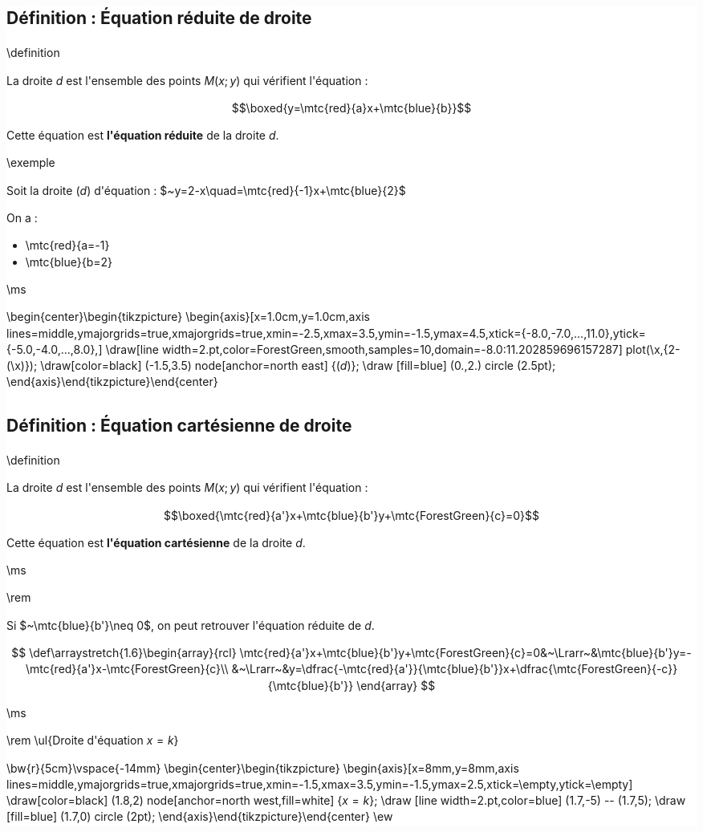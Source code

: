## Définition : Équation réduite de droite

\definition

La droite $d$ est l'ensemble des points $M(x;y)$ qui vérifient l'équation :

$$\boxed{y=\mtc{red}{a}x+\mtc{blue}{b}}$$

Cette équation est **l'équation réduite** de la droite $d$.

\exemple

Soit la droite $(d)$ d'équation : $~y=2-x\quad=\mtc{red}{-1}x+\mtc{blue}{2}$

On a :

- \mtc{red}{a=-1}
- \mtc{blue}{b=2}

\ms

\begin{center}\begin{tikzpicture}
\begin{axis}[x=1.0cm,y=1.0cm,axis lines=middle,ymajorgrids=true,xmajorgrids=true,xmin=-2.5,xmax=3.5,ymin=-1.5,ymax=4.5,xtick={-8.0,-7.0,...,11.0},ytick={-5.0,-4.0,...,8.0},]
\draw[line width=2.pt,color=ForestGreen,smooth,samples=10,domain=-8.0:11.202859696157287] plot(\x,{2-(\x)});
\draw[color=black] (-1.5,3.5) node[anchor=north east] {$(d)$};
\draw [fill=blue] (0.,2.) circle (2.5pt);
\end{axis}\end{tikzpicture}\end{center}

## Définition : Équation cartésienne de droite

\definition

La droite $d$ est l'ensemble des points $M(x;y)$ qui vérifient l'équation :

$$\boxed{\mtc{red}{a'}x+\mtc{blue}{b'}y+\mtc{ForestGreen}{c}=0}$$

Cette équation est **l'équation cartésienne** de la droite $d$.

\ms

\rem

Si $~\mtc{blue}{b'}\neq 0$, on peut retrouver l'équation réduite de $d$.

$$
\def\arraystretch{1.6}\begin{array}{rcl}
\mtc{red}{a'}x+\mtc{blue}{b'}y+\mtc{ForestGreen}{c}=0&~\Lrarr~&\mtc{blue}{b'}y=-\mtc{red}{a'}x-\mtc{ForestGreen}{c}\\
&~\Lrarr~&y=\dfrac{-\mtc{red}{a'}}{\mtc{blue}{b'}}x+\dfrac{\mtc{ForestGreen}{-c}}{\mtc{blue}{b'}}
\end{array}
$$

\ms

\rem \ul{Droite d'équation $x=k$}

\bw{r}{5cm}\vspace{-14mm}
\begin{center}\begin{tikzpicture}
\begin{axis}[x=8mm,y=8mm,axis lines=middle,ymajorgrids=true,xmajorgrids=true,xmin=-1.5,xmax=3.5,ymin=-1.5,ymax=2.5,xtick=\empty,ytick=\empty]
\draw[color=black] (1.8,2) node[anchor=north west,fill=white] {$x=k$};
\draw [line width=2.pt,color=blue] (1.7,-5) -- (1.7,5);
\draw [fill=blue] (1.7,0) circle (2pt);
\end{axis}\end{tikzpicture}\end{center}
\ew
